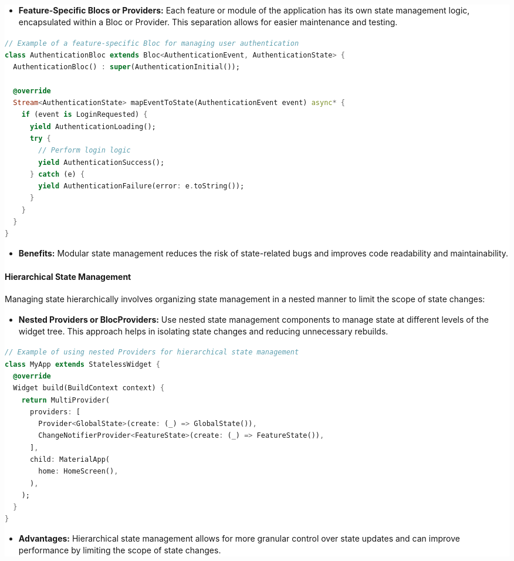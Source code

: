 - **Feature-Specific Blocs or Providers:** Each feature or module of the application has its own state management logic, encapsulated within a Bloc or Provider. This separation allows for easier maintenance and testing.

```dart
// Example of a feature-specific Bloc for managing user authentication
class AuthenticationBloc extends Bloc<AuthenticationEvent, AuthenticationState> {
  AuthenticationBloc() : super(AuthenticationInitial());

  @override
  Stream<AuthenticationState> mapEventToState(AuthenticationEvent event) async* {
    if (event is LoginRequested) {
      yield AuthenticationLoading();
      try {
        // Perform login logic
        yield AuthenticationSuccess();
      } catch (e) {
        yield AuthenticationFailure(error: e.toString());
      }
    }
  }
}
```

- **Benefits:** Modular state management reduces the risk of state-related bugs and improves code readability and maintainability.

#### Hierarchical State Management

Managing state hierarchically involves organizing state management in a nested manner to limit the scope of state changes:

- **Nested Providers or BlocProviders:** Use nested state management components to manage state at different levels of the widget tree. This approach helps in isolating state changes and reducing unnecessary rebuilds.

```dart
// Example of using nested Providers for hierarchical state management
class MyApp extends StatelessWidget {
  @override
  Widget build(BuildContext context) {
    return MultiProvider(
      providers: [
        Provider<GlobalState>(create: (_) => GlobalState()),
        ChangeNotifierProvider<FeatureState>(create: (_) => FeatureState()),
      ],
      child: MaterialApp(
        home: HomeScreen(),
      ),
    );
  }
}
```

- **Advantages:** Hierarchical state management allows for more granular control over state updates and can improve performance by limiting the scope of state changes.
